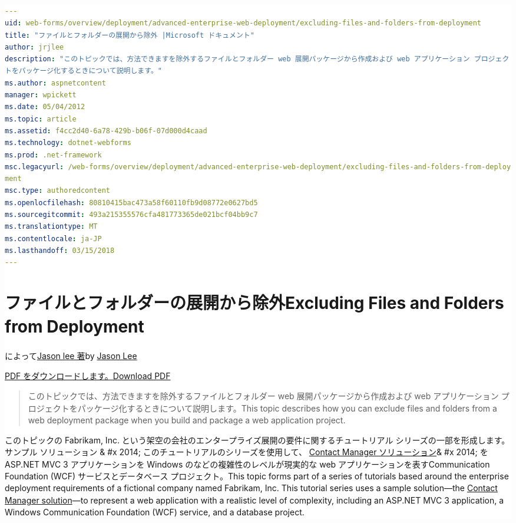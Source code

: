 ```yaml
---
uid: web-forms/overview/deployment/advanced-enterprise-web-deployment/excluding-files-and-folders-from-deployment
title: "ファイルとフォルダーの展開から除外 |Microsoft ドキュメント"
author: jrjlee
description: "このトピックでは、方法できますを除外するファイルとフォルダー web 展開パッケージから作成および web アプリケーション プロジェクトをパッケージ化するときについて説明します。"
ms.author: aspnetcontent
manager: wpickett
ms.date: 05/04/2012
ms.topic: article
ms.assetid: f4cc2d40-6a78-429b-b06f-07d000d4caad
ms.technology: dotnet-webforms
ms.prod: .net-framework
msc.legacyurl: /web-forms/overview/deployment/advanced-enterprise-web-deployment/excluding-files-and-folders-from-deployment
msc.type: authoredcontent
ms.openlocfilehash: 80810415bac473a58f60110fb9d08772e0627bd5
ms.sourcegitcommit: 493a215355576cfa481773365de021bcf04bb9c7
ms.translationtype: MT
ms.contentlocale: ja-JP
ms.lasthandoff: 03/15/2018
---
```

<a name="excluding-files-and-folders-from-deployment"></a><span data-ttu-id="ba0e5-103">ファイルとフォルダーの展開から除外</span><span class="sxs-lookup"><span data-stu-id="ba0e5-103">Excluding Files and Folders from Deployment</span></span>
====================
<span data-ttu-id="ba0e5-104">によって[Jason lee 著](https://github.com/jrjlee)</span><span class="sxs-lookup"><span data-stu-id="ba0e5-104">by [Jason Lee](https://github.com/jrjlee)</span></span>

[<span data-ttu-id="ba0e5-105">PDF をダウンロードします。</span><span class="sxs-lookup"><span data-stu-id="ba0e5-105">Download PDF</span></span>](https://msdnshared.blob.core.windows.net/media/MSDNBlogsFS/prod.evol.blogs.msdn.com/CommunityServer.Blogs.Components.WeblogFiles/00/00/00/63/56/8130.DeployingWebAppsInEnterpriseScenarios.pdf)

> <span data-ttu-id="ba0e5-106">このトピックでは、方法できますを除外するファイルとフォルダー web 展開パッケージから作成および web アプリケーション プロジェクトをパッケージ化するときについて説明します。</span><span class="sxs-lookup"><span data-stu-id="ba0e5-106">This topic describes how you can exclude files and folders from a web deployment package when you build and package a web application project.</span></span>


<span data-ttu-id="ba0e5-107">このトピックの Fabrikam, Inc. という架空の会社のエンタープライズ展開の要件に関するチュートリアル シリーズの一部を形成します。サンプル ソリューション & #x 2014; このチュートリアルのシリーズを使用して、 [Contact Manager ソリューション](../web-deployment-in-the-enterprise/the-contact-manager-solution.md)& #x 2014; を ASP.NET MVC 3 アプリケーションを Windows のなどの複雑性のレベルが現実的な web アプリケーションを表すCommunication Foundation (WCF) サービスとデータベース プロジェクト。</span><span class="sxs-lookup"><span data-stu-id="ba0e5-107">This topic forms part of a series of tutorials based around the enterprise deployment requirements of a fictional company named Fabrikam, Inc. This tutorial series uses a sample solution&#x2014;the [Contact Manager solution](../web-deployment-in-the-enterprise/the-contact-manager-solution.md)&#x2014;to represent a web application with a realistic level of complexity, including an ASP.NET MVC 3 application, a Windows Communication Foundation (WCF) service, and a database project.</span></span>
